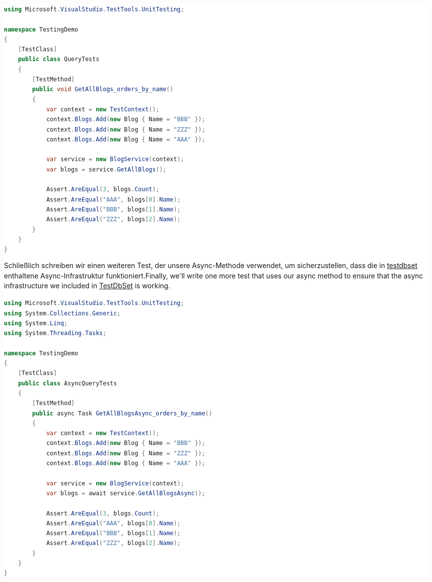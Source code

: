 ``` csharp
using Microsoft.VisualStudio.TestTools.UnitTesting;

namespace TestingDemo
{
    [TestClass]
    public class QueryTests
    {
        [TestMethod]
        public void GetAllBlogs_orders_by_name()
        {
            var context = new TestContext();
            context.Blogs.Add(new Blog { Name = "BBB" });
            context.Blogs.Add(new Blog { Name = "ZZZ" });
            context.Blogs.Add(new Blog { Name = "AAA" });

            var service = new BlogService(context);
            var blogs = service.GetAllBlogs();

            Assert.AreEqual(3, blogs.Count);
            Assert.AreEqual("AAA", blogs[0].Name);
            Assert.AreEqual("BBB", blogs[1].Name);
            Assert.AreEqual("ZZZ", blogs[2].Name);
        }
    }
}
```  

<span data-ttu-id="baa70-167">Schließlich schreiben wir einen weiteren Test, der unsere Async-Methode verwendet, um sicherzustellen, dass die in [testdbset](#creating-the-in-memory-test-doubles) enthaltene Async-Infrastruktur funktioniert.</span><span class="sxs-lookup"><span data-stu-id="baa70-167">Finally, we'll write one more test that uses our async method to ensure that the async infrastructure we included in [TestDbSet](#creating-the-in-memory-test-doubles) is working.</span></span>  

``` csharp
using Microsoft.VisualStudio.TestTools.UnitTesting;
using System.Collections.Generic;
using System.Linq;
using System.Threading.Tasks;

namespace TestingDemo
{
    [TestClass]
    public class AsyncQueryTests
    {
        [TestMethod]
        public async Task GetAllBlogsAsync_orders_by_name()
        {
            var context = new TestContext();
            context.Blogs.Add(new Blog { Name = "BBB" });
            context.Blogs.Add(new Blog { Name = "ZZZ" });
            context.Blogs.Add(new Blog { Name = "AAA" });

            var service = new BlogService(context);
            var blogs = await service.GetAllBlogsAsync();

            Assert.AreEqual(3, blogs.Count);
            Assert.AreEqual("AAA", blogs[0].Name);
            Assert.AreEqual("BBB", blogs[1].Name);
            Assert.AreEqual("ZZZ", blogs[2].Name);
        }
    }
}
```  
